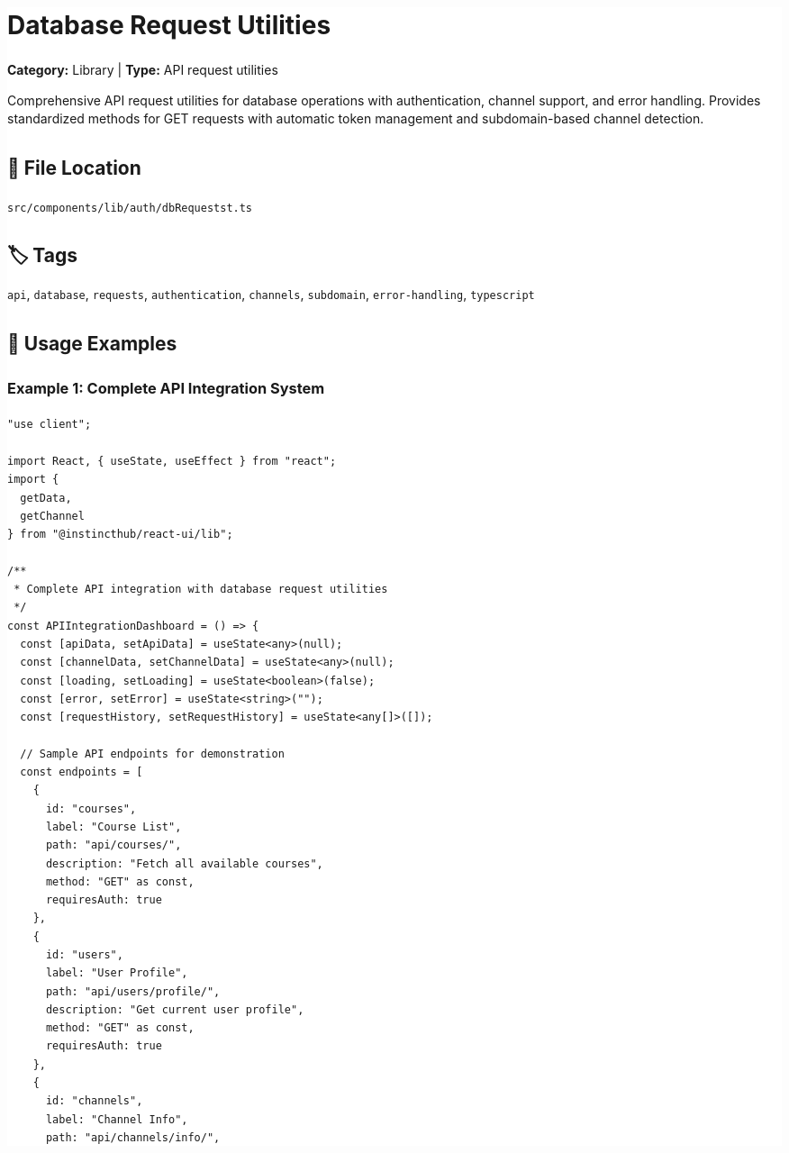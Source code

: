 # Database Request Utilities

**Category:** Library | **Type:** API request utilities

Comprehensive API request utilities for database operations with authentication, channel support, and error handling. Provides standardized methods for GET requests with automatic token management and subdomain-based channel detection.

## 📁 File Location

`src/components/lib/auth/dbRequestst.ts`

## 🏷️ Tags

`api`, `database`, `requests`, `authentication`, `channels`, `subdomain`, `error-handling`, `typescript`

## 📖 Usage Examples

### Example 1: Complete API Integration System

```tsx
"use client";

import React, { useState, useEffect } from "react";
import {
  getData,
  getChannel
} from "@instincthub/react-ui/lib";

/**
 * Complete API integration with database request utilities
 */
const APIIntegrationDashboard = () => {
  const [apiData, setApiData] = useState<any>(null);
  const [channelData, setChannelData] = useState<any>(null);
  const [loading, setLoading] = useState<boolean>(false);
  const [error, setError] = useState<string>("");
  const [requestHistory, setRequestHistory] = useState<any[]>([]);

  // Sample API endpoints for demonstration
  const endpoints = [
    {
      id: "courses",
      label: "Course List",
      path: "api/courses/",
      description: "Fetch all available courses",
      method: "GET" as const,
      requiresAuth: true
    },
    {
      id: "users",
      label: "User Profile",
      path: "api/users/profile/",
      description: "Get current user profile",
      method: "GET" as const,
      requiresAuth: true
    },
    {
      id: "channels",
      label: "Channel Info",
      path: "api/channels/info/",
```